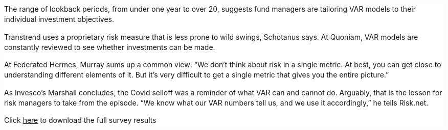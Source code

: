 The range of lookback periods, from under one year to over 20, suggests fund managers are tailoring VAR models to their individual investment objectives.

Transtrend uses a proprietary risk measure that is less prone to wild swings, Schotanus says. At Quoniam, VAR models are constantly reviewed to see whether investments can be made.

At Federated Hermes, Murray sums up a common view: “We don’t think about risk in a single metric. At best, you can get close to understanding different elements of it. But it’s very difficult to get a single metric that gives you the entire picture.”

As Invesco’s Marshall concludes, the Covid selloff was a reminder of what VAR can and cannot do. Arguably, that is the lesson for risk managers to take from the episode. “We know what our VAR numbers tell us, and we use it accordingly,” he tells Risk.net.

Click [here](https://www.risk.net/media/download/1047451) to download the full survey results

